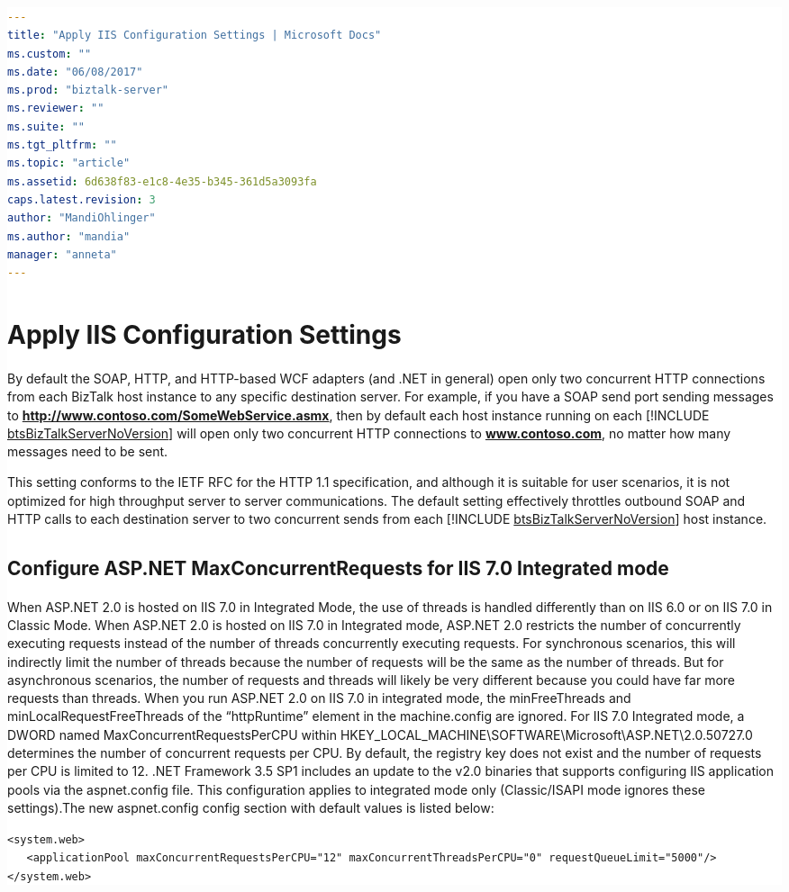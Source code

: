 ```yaml
---
title: "Apply IIS Configuration Settings | Microsoft Docs"
ms.custom: ""
ms.date: "06/08/2017"
ms.prod: "biztalk-server"
ms.reviewer: ""
ms.suite: ""
ms.tgt_pltfrm: ""
ms.topic: "article"
ms.assetid: 6d638f83-e1c8-4e35-b345-361d5a3093fa
caps.latest.revision: 3
author: "MandiOhlinger"
ms.author: "mandia"
manager: "anneta"
---
```

# Apply IIS Configuration Settings
By default the SOAP, HTTP, and HTTP-based WCF adapters (and .NET in general) open only two concurrent HTTP connections from each BizTalk host instance to any specific destination server. For example, if you have a SOAP send port sending messages to <strong>http://www.contoso.com/SomeWebService.asmx</strong>, then by default each host instance running on each [!INCLUDE [btsBizTalkServerNoVersion](../includes/btsbiztalkservernoversion-md.md)] will open only two concurrent HTTP connections to  <strong>www.contoso.com</strong>, no matter how many messages need to be sent.  
  
 This setting conforms to the IETF RFC for the HTTP 1.1 specification, and although it is suitable for user scenarios, it is not optimized for high throughput server to server communications. The default setting effectively throttles outbound SOAP and HTTP calls to each destination server to two concurrent sends from each [!INCLUDE [btsBizTalkServerNoVersion](../includes/btsbiztalkservernoversion-md.md)] host instance.  
  
## Configure ASP.NET MaxConcurrentRequests for IIS 7.0 Integrated mode  
 When ASP.NET 2.0 is hosted on IIS 7.0 in Integrated Mode, the use of threads is handled differently than on IIS 6.0 or on IIS 7.0 in Classic Mode. When ASP.NET 2.0 is hosted on IIS 7.0 in Integrated mode, ASP.NET 2.0 restricts the number of concurrently executing requests instead of the number of threads concurrently executing requests. For synchronous scenarios, this will indirectly limit the number of threads because the number of requests will be the same as the number of threads. But for asynchronous scenarios, the number of requests and threads will likely be very different because you could have far more requests than threads. When you run ASP.NET 2.0 on IIS 7.0 in integrated mode, the minFreeThreads and minLocalRequestFreeThreads of the “httpRuntime” element in the machine.config are ignored. For IIS 7.0 Integrated mode, a DWORD named MaxConcurrentRequestsPerCPU within HKEY_LOCAL_MACHINE\SOFTWARE\Microsoft\ASP.NET\2.0.50727.0 determines the number of concurrent requests per CPU. By default, the registry key does not exist and the number of requests per CPU is limited to 12. .NET Framework 3.5 SP1 includes an update to the v2.0 binaries that supports configuring IIS application pools via the aspnet.config file. This configuration applies to integrated mode only (Classic/ISAPI mode ignores these settings).The new aspnet.config config section with default values is listed below:  
  
```  
<system.web>  
   <applicationPool maxConcurrentRequestsPerCPU="12" maxConcurrentThreadsPerCPU="0" requestQueueLimit="5000"/>  
</system.web>  
```  
  